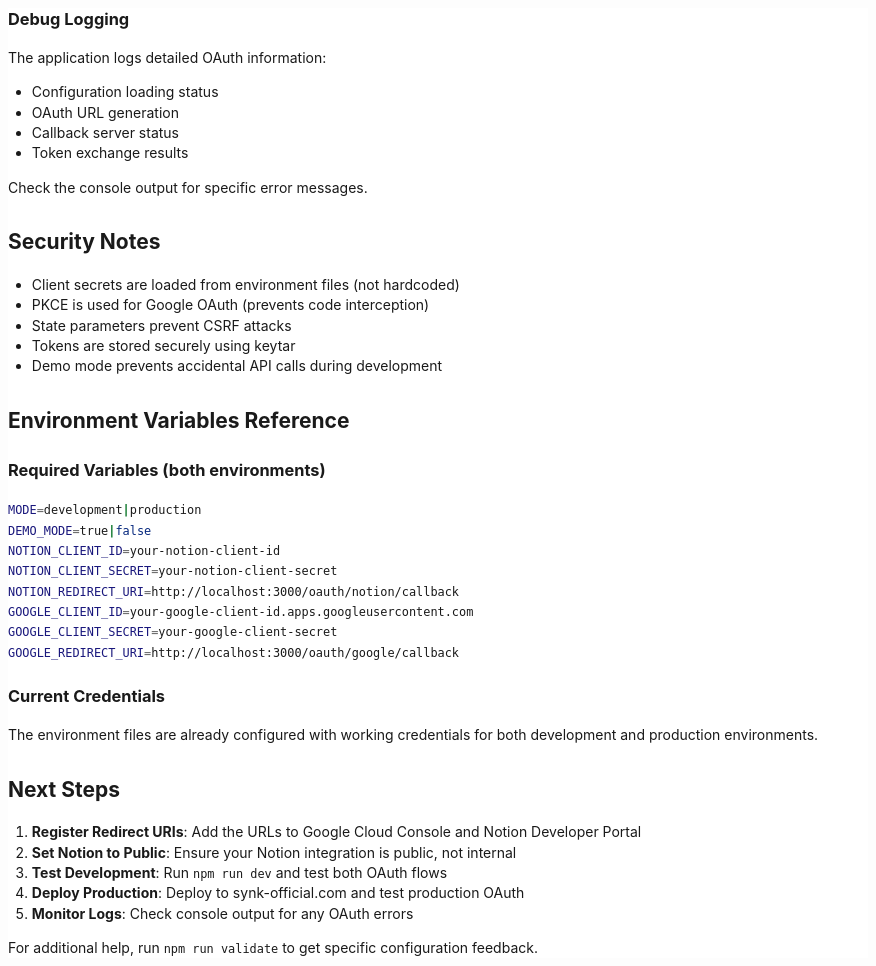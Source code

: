 ### Debug Logging

The application logs detailed OAuth information:
- Configuration loading status
- OAuth URL generation
- Callback server status
- Token exchange results

Check the console output for specific error messages.

## Security Notes

- Client secrets are loaded from environment files (not hardcoded)
- PKCE is used for Google OAuth (prevents code interception)
- State parameters prevent CSRF attacks
- Tokens are stored securely using keytar
- Demo mode prevents accidental API calls during development

## Environment Variables Reference

### Required Variables (both environments)
```bash
MODE=development|production
DEMO_MODE=true|false
NOTION_CLIENT_ID=your-notion-client-id
NOTION_CLIENT_SECRET=your-notion-client-secret
NOTION_REDIRECT_URI=http://localhost:3000/oauth/notion/callback
GOOGLE_CLIENT_ID=your-google-client-id.apps.googleusercontent.com
GOOGLE_CLIENT_SECRET=your-google-client-secret
GOOGLE_REDIRECT_URI=http://localhost:3000/oauth/google/callback
```

### Current Credentials
The environment files are already configured with working credentials for both development and production environments.

## Next Steps

1. **Register Redirect URIs**: Add the URLs to Google Cloud Console and Notion Developer Portal
2. **Set Notion to Public**: Ensure your Notion integration is public, not internal
3. **Test Development**: Run `npm run dev` and test both OAuth flows
4. **Deploy Production**: Deploy to synk-official.com and test production OAuth
5. **Monitor Logs**: Check console output for any OAuth errors

For additional help, run `npm run validate` to get specific configuration feedback.